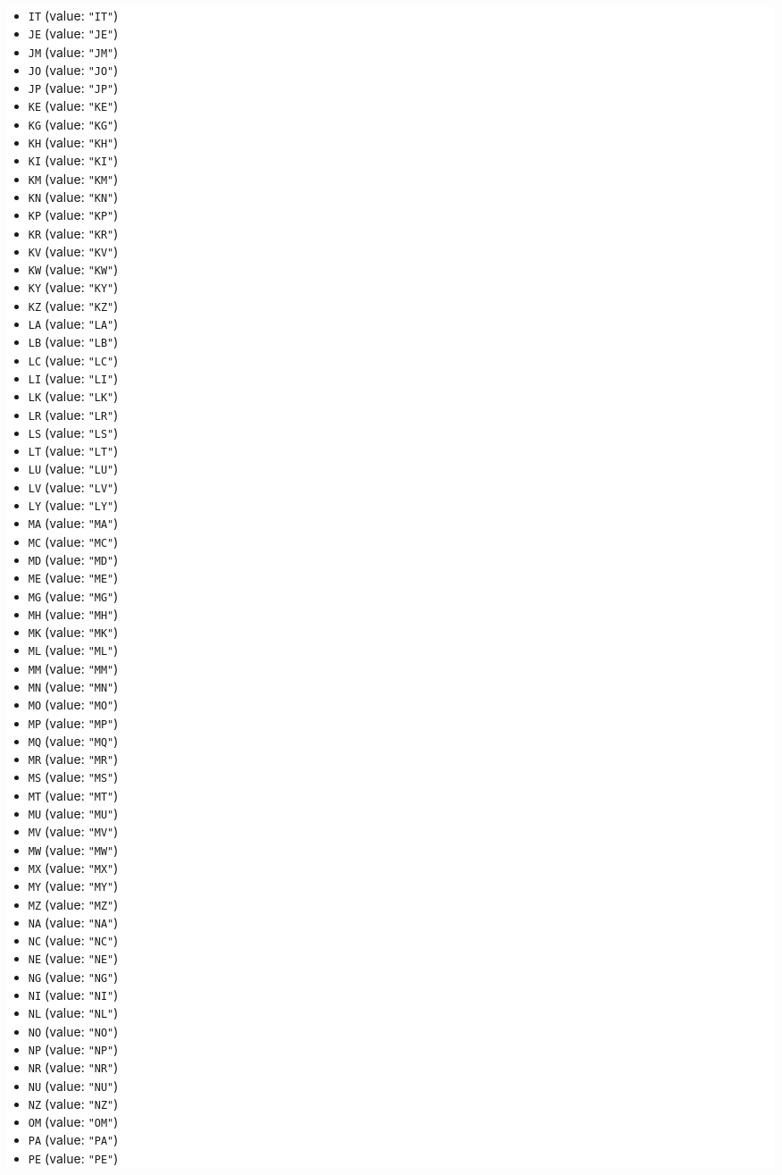 * `IT` (value: `"IT"`)
* `JE` (value: `"JE"`)
* `JM` (value: `"JM"`)
* `JO` (value: `"JO"`)
* `JP` (value: `"JP"`)
* `KE` (value: `"KE"`)
* `KG` (value: `"KG"`)
* `KH` (value: `"KH"`)
* `KI` (value: `"KI"`)
* `KM` (value: `"KM"`)
* `KN` (value: `"KN"`)
* `KP` (value: `"KP"`)
* `KR` (value: `"KR"`)
* `KV` (value: `"KV"`)
* `KW` (value: `"KW"`)
* `KY` (value: `"KY"`)
* `KZ` (value: `"KZ"`)
* `LA` (value: `"LA"`)
* `LB` (value: `"LB"`)
* `LC` (value: `"LC"`)
* `LI` (value: `"LI"`)
* `LK` (value: `"LK"`)
* `LR` (value: `"LR"`)
* `LS` (value: `"LS"`)
* `LT` (value: `"LT"`)
* `LU` (value: `"LU"`)
* `LV` (value: `"LV"`)
* `LY` (value: `"LY"`)
* `MA` (value: `"MA"`)
* `MC` (value: `"MC"`)
* `MD` (value: `"MD"`)
* `ME` (value: `"ME"`)
* `MG` (value: `"MG"`)
* `MH` (value: `"MH"`)
* `MK` (value: `"MK"`)
* `ML` (value: `"ML"`)
* `MM` (value: `"MM"`)
* `MN` (value: `"MN"`)
* `MO` (value: `"MO"`)
* `MP` (value: `"MP"`)
* `MQ` (value: `"MQ"`)
* `MR` (value: `"MR"`)
* `MS` (value: `"MS"`)
* `MT` (value: `"MT"`)
* `MU` (value: `"MU"`)
* `MV` (value: `"MV"`)
* `MW` (value: `"MW"`)
* `MX` (value: `"MX"`)
* `MY` (value: `"MY"`)
* `MZ` (value: `"MZ"`)
* `NA` (value: `"NA"`)
* `NC` (value: `"NC"`)
* `NE` (value: `"NE"`)
* `NG` (value: `"NG"`)
* `NI` (value: `"NI"`)
* `NL` (value: `"NL"`)
* `NO` (value: `"NO"`)
* `NP` (value: `"NP"`)
* `NR` (value: `"NR"`)
* `NU` (value: `"NU"`)
* `NZ` (value: `"NZ"`)
* `OM` (value: `"OM"`)
* `PA` (value: `"PA"`)
* `PE` (value: `"PE"`)